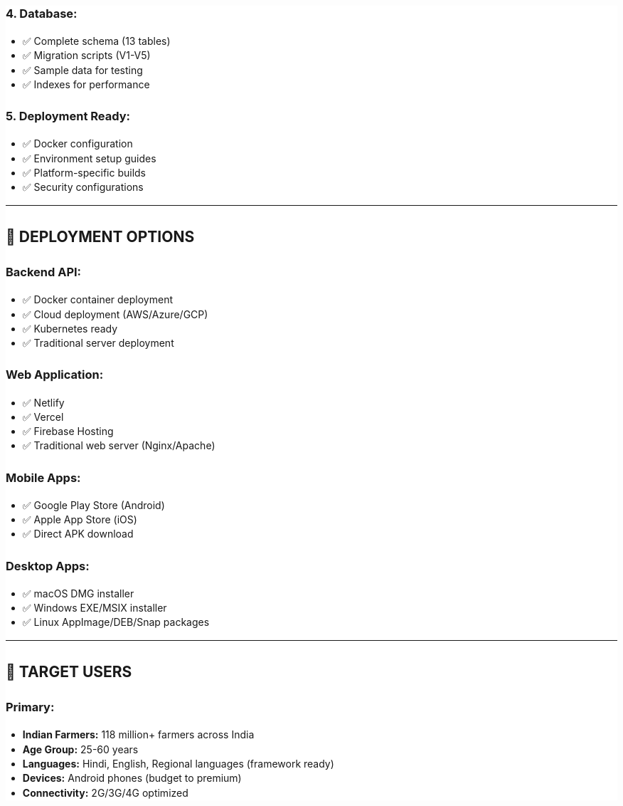 ### **4. Database:**
- ✅ Complete schema (13 tables)
- ✅ Migration scripts (V1-V5)
- ✅ Sample data for testing
- ✅ Indexes for performance

### **5. Deployment Ready:**
- ✅ Docker configuration
- ✅ Environment setup guides
- ✅ Platform-specific builds
- ✅ Security configurations

---

## 🚀 DEPLOYMENT OPTIONS

### **Backend API:**
- ✅ Docker container deployment
- ✅ Cloud deployment (AWS/Azure/GCP)
- ✅ Kubernetes ready
- ✅ Traditional server deployment

### **Web Application:**
- ✅ Netlify
- ✅ Vercel
- ✅ Firebase Hosting
- ✅ Traditional web server (Nginx/Apache)

### **Mobile Apps:**
- ✅ Google Play Store (Android)
- ✅ Apple App Store (iOS)
- ✅ Direct APK download

### **Desktop Apps:**
- ✅ macOS DMG installer
- ✅ Windows EXE/MSIX installer
- ✅ Linux AppImage/DEB/Snap packages

---

## 🎯 TARGET USERS

### **Primary:**
- **Indian Farmers:** 118 million+ farmers across India
- **Age Group:** 25-60 years
- **Languages:** Hindi, English, Regional languages (framework ready)
- **Devices:** Android phones (budget to premium)
- **Connectivity:** 2G/3G/4G optimized
